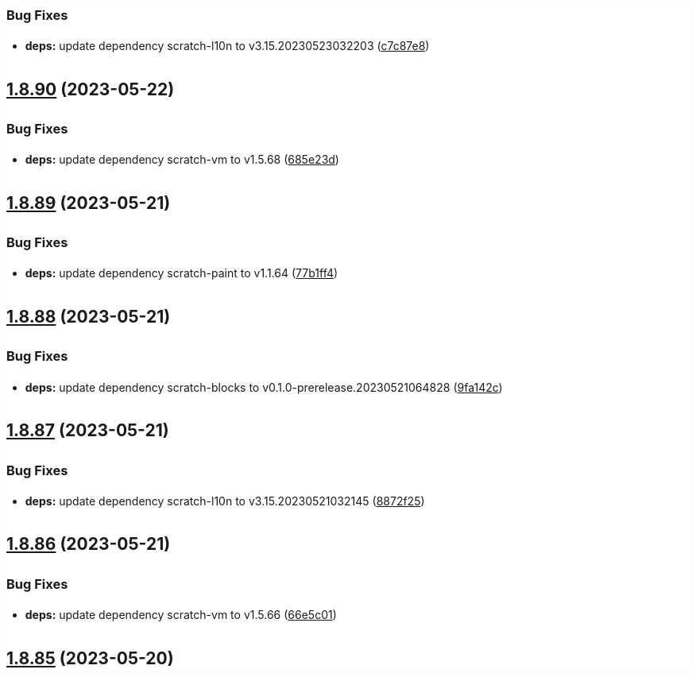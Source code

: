 
### Bug Fixes

* **deps:** update dependency scratch-l10n to v3.15.20230523032203 ([c7c87e8](https://github.com/LLK/scratch-gui/commit/c7c87e85f6fd7ce34c5c5cd30ea2dc8327a00f57))

## [1.8.90](https://github.com/LLK/scratch-gui/compare/v1.8.89...v1.8.90) (2023-05-22)


### Bug Fixes

* **deps:** update dependency scratch-vm to v1.5.68 ([685e23d](https://github.com/LLK/scratch-gui/commit/685e23d6e2cd155c335afc468109caba2abca1da))

## [1.8.89](https://github.com/LLK/scratch-gui/compare/v1.8.88...v1.8.89) (2023-05-21)


### Bug Fixes

* **deps:** update dependency scratch-paint to v1.1.64 ([77b1ff4](https://github.com/LLK/scratch-gui/commit/77b1ff4f618608f5970bc0503f227eabaaba77f5))

## [1.8.88](https://github.com/LLK/scratch-gui/compare/v1.8.87...v1.8.88) (2023-05-21)


### Bug Fixes

* **deps:** update dependency scratch-blocks to v0.1.0-prerelease.20230521064828 ([9fa142c](https://github.com/LLK/scratch-gui/commit/9fa142c8d58c30e55261cb1fce0772af2b59c456))

## [1.8.87](https://github.com/LLK/scratch-gui/compare/v1.8.86...v1.8.87) (2023-05-21)


### Bug Fixes

* **deps:** update dependency scratch-l10n to v3.15.20230521032145 ([8872f25](https://github.com/LLK/scratch-gui/commit/8872f25c2d9368c6867324a10cb2628649bac67a))

## [1.8.86](https://github.com/LLK/scratch-gui/compare/v1.8.85...v1.8.86) (2023-05-21)


### Bug Fixes

* **deps:** update dependency scratch-vm to v1.5.66 ([66e5c01](https://github.com/LLK/scratch-gui/commit/66e5c0125f54128798e8f60bf2c493246c4aad71))

## [1.8.85](https://github.com/LLK/scratch-gui/compare/v1.8.84...v1.8.85) (2023-05-20)
